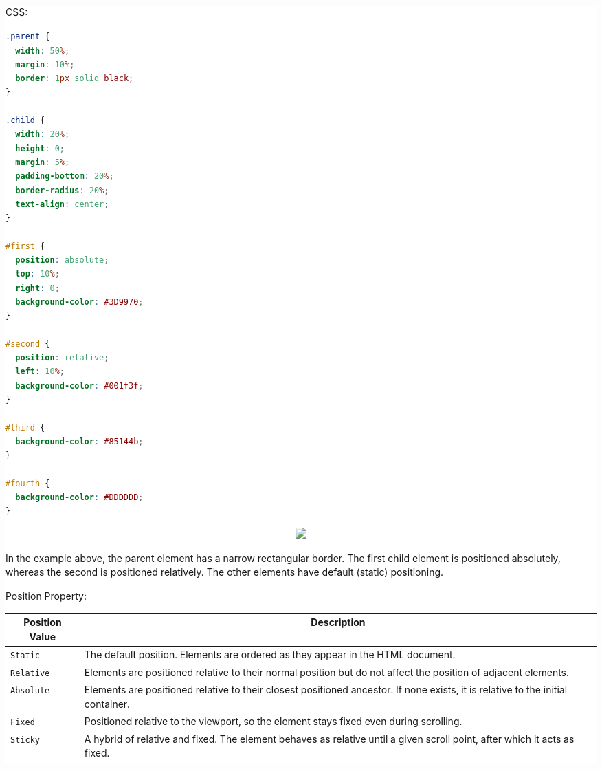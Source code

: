 CSS:

```css
.parent {
  width: 50%;
  margin: 10%;
  border: 1px solid black;
}

.child {
  width: 20%;
  height: 0;
  margin: 5%;
  padding-bottom: 20%;
  border-radius: 20%;
  text-align: center;
}

#first {
  position: absolute;
  top: 10%;
  right: 0;
  background-color: #3D9970;
}

#second {
  position: relative;
  left: 10%;
  background-color: #001f3f;
}

#third {
  background-color: #85144b;
}

#fourth {
  background-color: #DDDDDD;
}
```

<p align="center">
  <img src="https://user-images.githubusercontent.com/37275728/185168266-2bc43ea1-4112-43bc-806f-edfd1e6bf2c2.PNG" width=600 />
</p>

In the example above, the parent element has a narrow rectangular border. The first child element is positioned absolutely, whereas the second is positioned relatively. The other elements have default (static) positioning.

Position Property:

| Position Value | Description                                                                                                                   |
|----------------|-------------------------------------------------------------------------------------------------------------------------------|
| `Static`       | The default position. Elements are ordered as they appear in the HTML document.                                               |
| `Relative`     | Elements are positioned relative to their normal position but do not affect the position of adjacent elements.                |
| `Absolute`     | Elements are positioned relative to their closest positioned ancestor. If none exists, it is relative to the initial container. |
| `Fixed`        | Positioned relative to the viewport, so the element stays fixed even during scrolling.                                        |
| `Sticky`       | A hybrid of relative and fixed. The element behaves as relative until a given scroll point, after which it acts as fixed.     |
